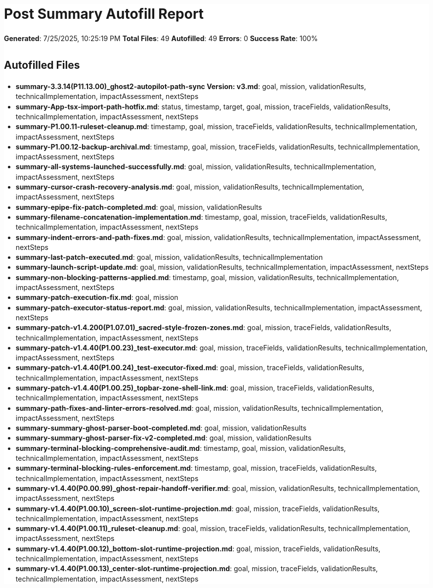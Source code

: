 # Post Summary Autofill Report

**Generated**: 7/25/2025, 10:25:19 PM
**Total Files**: 49
**Autofilled**: 49
**Errors**: 0
**Success Rate**: 100%

## Autofilled Files

- **summary-3.3.14(P11.13.00)\_ghost2-autopilot-path-sync
  **Version**: v3.md**: goal, mission, validationResults, technicalImplementation, impactAssessment, nextSteps
- **summary-App-tsx-import-path-hotfix.md**: status, timestamp, target, goal, mission, traceFields, validationResults, technicalImplementation, impactAssessment, nextSteps
- **summary-P1.00.11-ruleset-cleanup.md**: timestamp, goal, mission, traceFields, validationResults, technicalImplementation, impactAssessment, nextSteps
- **summary-P1.00.12-backup-archival.md**: timestamp, goal, mission, traceFields, validationResults, technicalImplementation, impactAssessment, nextSteps
- **summary-all-systems-launched-successfully.md**: goal, mission, validationResults, technicalImplementation, impactAssessment, nextSteps
- **summary-cursor-crash-recovery-analysis.md**: goal, mission, validationResults, technicalImplementation, impactAssessment, nextSteps
- **summary-epipe-fix-patch-completed.md**: goal, mission, validationResults
- **summary-filename-concatenation-implementation.md**: timestamp, goal, mission, traceFields, validationResults, technicalImplementation, impactAssessment, nextSteps
- **summary-indent-errors-and-path-fixes.md**: goal, mission, validationResults, technicalImplementation, impactAssessment, nextSteps
- **summary-last-patch-executed.md**: goal, mission, validationResults, technicalImplementation
- **summary-launch-script-update.md**: goal, mission, validationResults, technicalImplementation, impactAssessment, nextSteps
- **summary-non-blocking-patterns-applied.md**: timestamp, goal, mission, validationResults, technicalImplementation, impactAssessment, nextSteps
- **summary-patch-execution-fix.md**: goal, mission
- **summary-patch-executor-status-report.md**: goal, mission, validationResults, technicalImplementation, impactAssessment, nextSteps
- **summary-patch-v1.4.200(P1.07.01)\_sacred-style-frozen-zones.md**: goal, mission, traceFields, validationResults, technicalImplementation, impactAssessment, nextSteps
- **summary-patch-v1.4.40(P1.00.23)\_test-executor.md**: goal, mission, traceFields, validationResults, technicalImplementation, impactAssessment, nextSteps
- **summary-patch-v1.4.40(P1.00.24)\_test-executor-fixed.md**: goal, mission, traceFields, validationResults, technicalImplementation, impactAssessment, nextSteps
- **summary-patch-v1.4.40(P1.00.25)\_topbar-zone-shell-link.md**: goal, mission, traceFields, validationResults, technicalImplementation, impactAssessment, nextSteps
- **summary-path-fixes-and-linter-errors-resolved.md**: goal, mission, validationResults, technicalImplementation, impactAssessment, nextSteps
- **summary-summary-ghost-parser-boot-completed.md**: goal, mission, validationResults
- **summary-summary-ghost-parser-fix-v2-completed.md**: goal, mission, validationResults
- **summary-terminal-blocking-comprehensive-audit.md**: timestamp, goal, mission, validationResults, technicalImplementation, impactAssessment, nextSteps
- **summary-terminal-blocking-rules-enforcement.md**: timestamp, goal, mission, traceFields, validationResults, technicalImplementation, impactAssessment, nextSteps
- **summary-v1.4.40(P0.00.99)\_ghost-repair-handoff-verifier.md**: goal, mission, validationResults, technicalImplementation, impactAssessment, nextSteps
- **summary-v1.4.40(P1.00.10)\_screen-slot-runtime-projection.md**: goal, mission, traceFields, validationResults, technicalImplementation, impactAssessment, nextSteps
- **summary-v1.4.40(P1.00.11)\_ruleset-cleanup.md**: goal, mission, traceFields, validationResults, technicalImplementation, impactAssessment, nextSteps
- **summary-v1.4.40(P1.00.12)\_bottom-slot-runtime-projection.md**: goal, mission, traceFields, validationResults, technicalImplementation, impactAssessment, nextSteps
- **summary-v1.4.40(P1.00.13)\_center-slot-runtime-projection.md**: goal, mission, traceFields, validationResults, technicalImplementation, impactAssessment, nextSteps